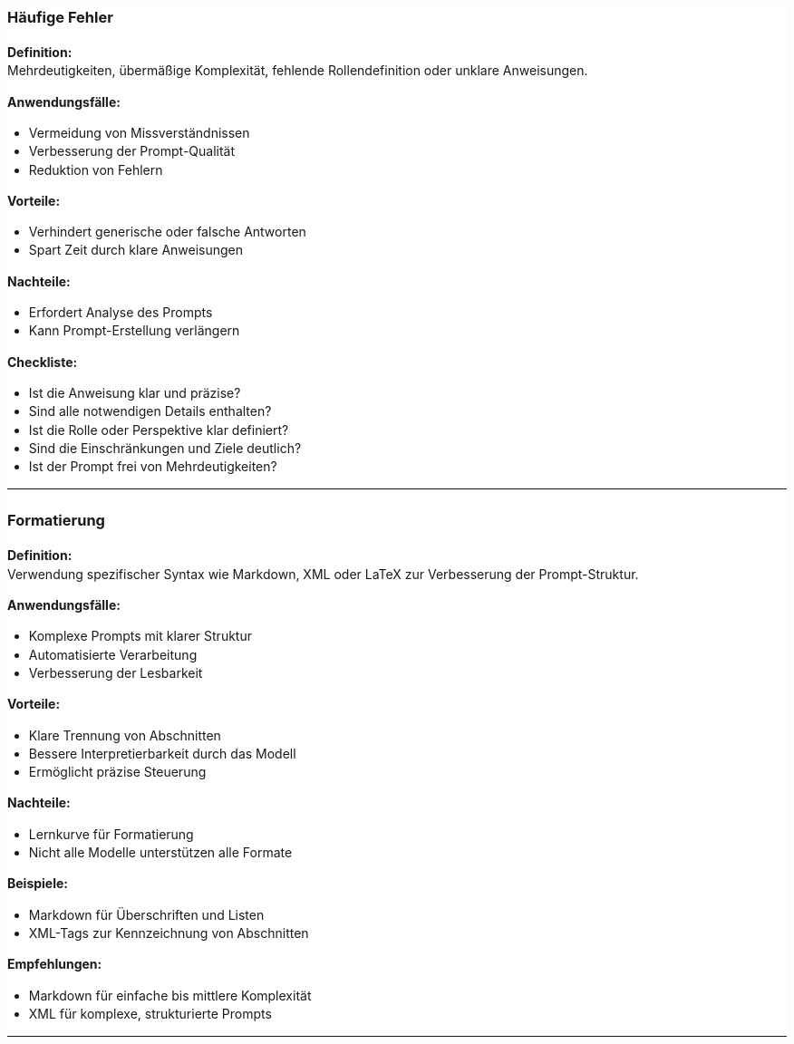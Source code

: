### Häufige Fehler

**Definition:**  
Mehrdeutigkeiten, übermäßige Komplexität, fehlende Rollendefinition oder unklare Anweisungen.

**Anwendungsfälle:**  
- Vermeidung von Missverständnissen
- Verbesserung der Prompt-Qualität
- Reduktion von Fehlern

**Vorteile:**  
- Verhindert generische oder falsche Antworten
- Spart Zeit durch klare Anweisungen

**Nachteile:**  
- Erfordert Analyse des Prompts
- Kann Prompt-Erstellung verlängern

**Checkliste:**  
- Ist die Anweisung klar und präzise?  
- Sind alle notwendigen Details enthalten?  
- Ist die Rolle oder Perspektive klar definiert?  
- Sind die Einschränkungen und Ziele deutlich?  
- Ist der Prompt frei von Mehrdeutigkeiten?

---

### Formatierung

**Definition:**  
Verwendung spezifischer Syntax wie Markdown, XML oder LaTeX zur Verbesserung der Prompt-Struktur.

**Anwendungsfälle:**  
- Komplexe Prompts mit klarer Struktur
- Automatisierte Verarbeitung
- Verbesserung der Lesbarkeit

**Vorteile:**  
- Klare Trennung von Abschnitten
- Bessere Interpretierbarkeit durch das Modell
- Ermöglicht präzise Steuerung

**Nachteile:**  
- Lernkurve für Formatierung
- Nicht alle Modelle unterstützen alle Formate

**Beispiele:**  
- Markdown für Überschriften und Listen  
- XML-Tags zur Kennzeichnung von Abschnitten

**Empfehlungen:**  
- Markdown für einfache bis mittlere Komplexität  
- XML für komplexe, strukturierte Prompts

---
